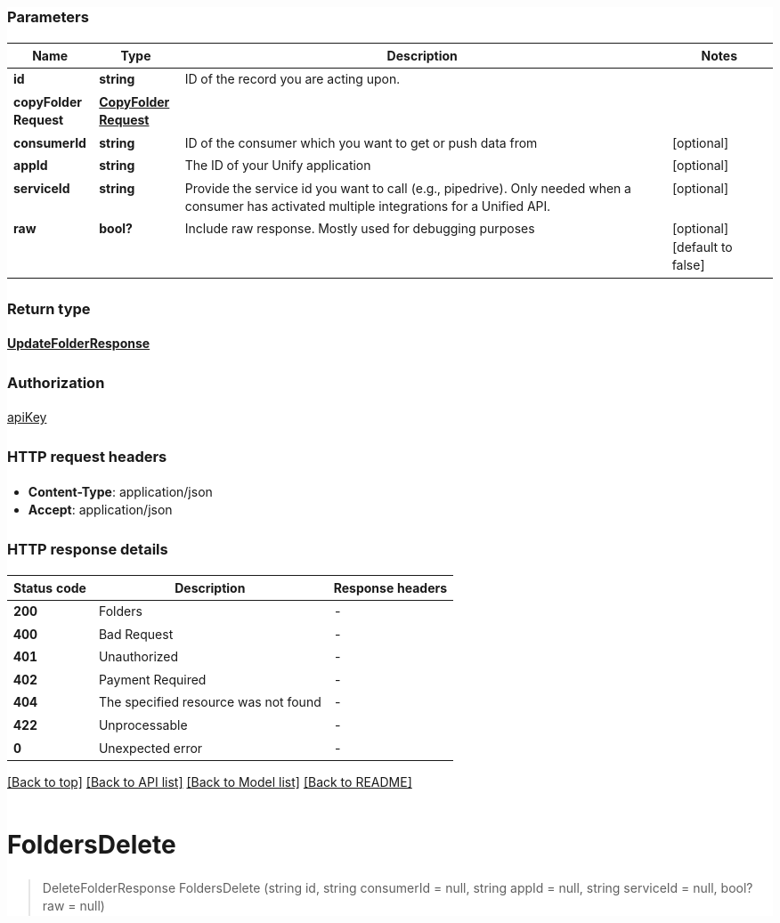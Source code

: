 ### Parameters

Name | Type | Description  | Notes
------------- | ------------- | ------------- | -------------
 **id** | **string**| ID of the record you are acting upon. | 
 **copyFolderRequest** | [**CopyFolderRequest**](CopyFolderRequest.md)|  | 
 **consumerId** | **string**| ID of the consumer which you want to get or push data from | [optional] 
 **appId** | **string**| The ID of your Unify application | [optional] 
 **serviceId** | **string**| Provide the service id you want to call (e.g., pipedrive). Only needed when a consumer has activated multiple integrations for a Unified API. | [optional] 
 **raw** | **bool?**| Include raw response. Mostly used for debugging purposes | [optional] [default to false]

### Return type

[**UpdateFolderResponse**](UpdateFolderResponse.md)

### Authorization

[apiKey](../README.md#apiKey)

### HTTP request headers

 - **Content-Type**: application/json
 - **Accept**: application/json


### HTTP response details
| Status code | Description | Response headers |
|-------------|-------------|------------------|
| **200** | Folders |  -  |
| **400** | Bad Request |  -  |
| **401** | Unauthorized |  -  |
| **402** | Payment Required |  -  |
| **404** | The specified resource was not found |  -  |
| **422** | Unprocessable |  -  |
| **0** | Unexpected error |  -  |

[[Back to top]](#) [[Back to API list]](../README.md#documentation-for-api-endpoints) [[Back to Model list]](../README.md#documentation-for-models) [[Back to README]](../README.md)

<a name="foldersdelete"></a>
# **FoldersDelete**
> DeleteFolderResponse FoldersDelete (string id, string consumerId = null, string appId = null, string serviceId = null, bool? raw = null)
